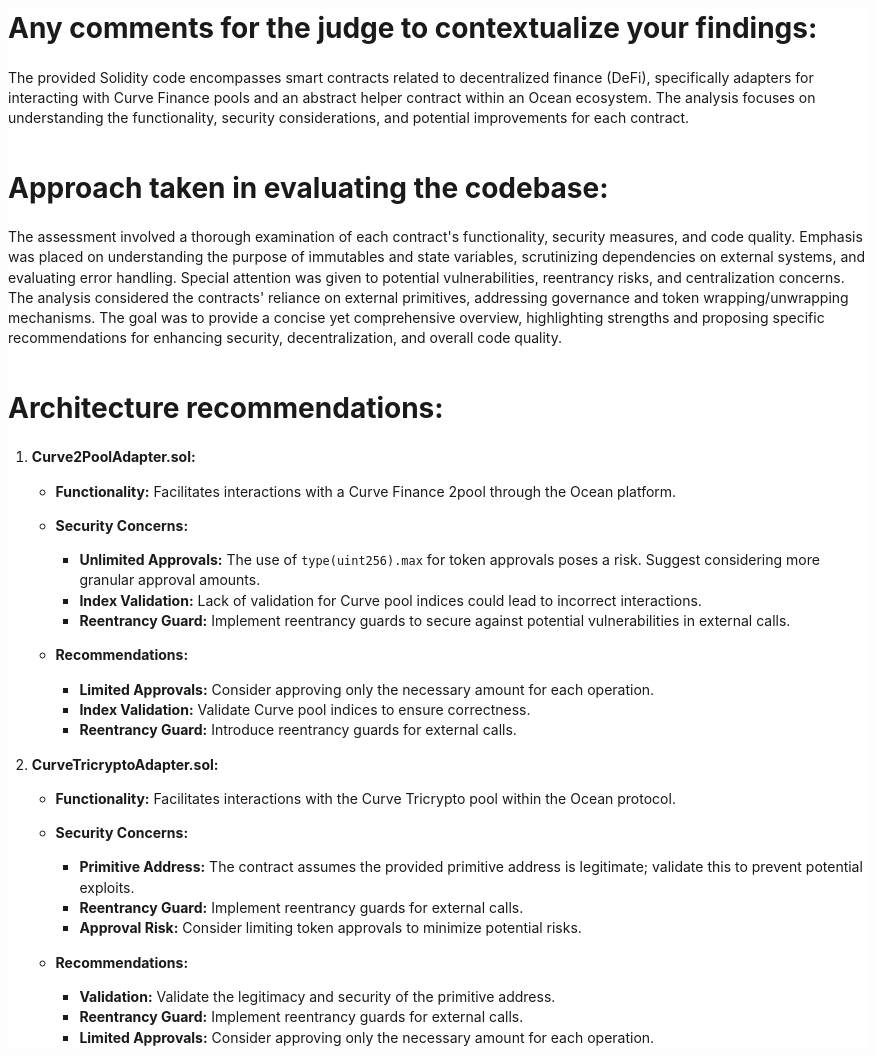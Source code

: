 # Any comments for the judge to contextualize your findings:

The provided Solidity code encompasses smart contracts related to decentralized finance (DeFi), specifically adapters for interacting with Curve Finance pools and an abstract helper contract within an Ocean ecosystem. The analysis focuses on understanding the functionality, security considerations, and potential improvements for each contract.

# Approach taken in evaluating the codebase:
The assessment involved a thorough examination of each contract's functionality, security measures, and code quality. Emphasis was placed on understanding the purpose of immutables and state variables, scrutinizing dependencies on external systems, and evaluating error handling. Special attention was given to potential vulnerabilities, reentrancy risks, and centralization concerns. The analysis considered the contracts' reliance on external primitives, addressing governance and token wrapping/unwrapping mechanisms. The goal was to provide a concise yet comprehensive overview, highlighting strengths and proposing specific recommendations for enhancing security, decentralization, and overall code quality.

# Architecture recommendations:

1. **Curve2PoolAdapter.sol:**

   - **Functionality:** Facilitates interactions with a Curve Finance 2pool through the Ocean platform.
   
   - **Security Concerns:**
     - **Unlimited Approvals:** The use of `type(uint256).max` for token approvals poses a risk. Suggest considering more granular approval amounts.
     - **Index Validation:** Lack of validation for Curve pool indices could lead to incorrect interactions.
     - **Reentrancy Guard:** Implement reentrancy guards to secure against potential vulnerabilities in external calls.

   - **Recommendations:**
     - **Limited Approvals:** Consider approving only the necessary amount for each operation.
     - **Index Validation:** Validate Curve pool indices to ensure correctness.
     - **Reentrancy Guard:** Introduce reentrancy guards for external calls.

2. **CurveTricryptoAdapter.sol:**

   - **Functionality:** Facilitates interactions with the Curve Tricrypto pool within the Ocean protocol.
   
   - **Security Concerns:**
     - **Primitive Address:** The contract assumes the provided primitive address is legitimate; validate this to prevent potential exploits.
     - **Reentrancy Guard:** Implement reentrancy guards for external calls.
     - **Approval Risk:** Consider limiting token approvals to minimize potential risks.

   - **Recommendations:**
     - **Validation:** Validate the legitimacy and security of the primitive address.
     - **Reentrancy Guard:** Implement reentrancy guards for external calls.
     - **Limited Approvals:** Consider approving only the necessary amount for each operation.
